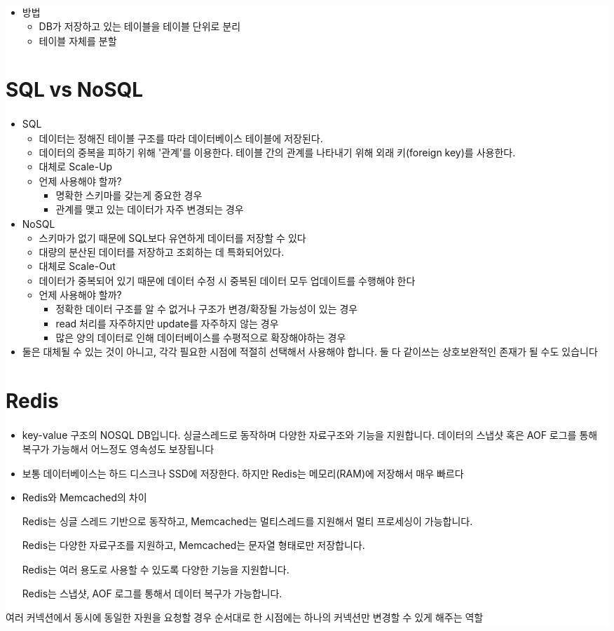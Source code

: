 - 방법
    - DB가 저장하고 있는 테이블을 테이블 단위로 분리
    - 테이블 자체를 분할

# SQL vs NoSQL

- SQL 
    - 데이터는 정해진 테이블 구조를 따라 데이터베이스 테이블에 저장된다.
    - 데이터의 중복을 피하기 위해 '관계'를 이용한다. 테이블 간의 관계를 나타내기 위해 외래 키(foreign key)를 사용한다.
    - 대체로 Scale-Up
    - 언제 사용해야 할까?
        - 명확한 스키마를 갖는게 중요한 경우
        - 관계를 맺고 있는 데이터가 자주 변경되는 경우
- NoSQL
    - 스키마가 없기 때문에 SQL보다 유연하게 데이터를 저장할 수 있다
    - 대량의 분산된 데이터를 저장하고 조회하는 데 특화되어있다.
    - 대체로 Scale-Out
    - 데이터가 중복되어 있기 때문에 데이터 수정 시 중복된 데이터 모두 업데이트를 수행해야 한다
    - 언제 사용해야 할까?
        - 정확한 데이터 구조를 알 수 없거나 구조가 변경/확장될 가능성이 있는 경우
        - read 처리를 자주하지만 update를 자주하지 않는 경우
        - 많은 양의 데이터로 인해 데이터베이스를 수평적으로 확장해야하는 경우
- 둘은 대체될 수 있는 것이 아니고, 각각 필요한 시점에 적절히 선택해서 사용해야 합니다. 둘 다 같이쓰는 상호보완적인 존재가 될 수도 있습니다

# Redis

- key-value 구조의 NOSQL DB입니다. 싱글스레드로 동작하며 다양한 자료구조와 기능을 지원합니다. 데이터의 스냅샷 혹은 AOF 로그를 통해 복구가 가능해서 어느정도 영속성도 보장됩니다
- 보통 데이터베이스는 하드 디스크나 SSD에 저장한다. 하지만 Redis는 메모리(RAM)에 저장해서 매우 빠르다
- Redis와 Memcached의 차이
    
    Redis는 싱글 스레드 기반으로 동작하고, Memcached는 멀티스레드를 지원해서 멀티 프로세싱이 가능합니다.
    
    Redis는 다양한 자료구조를 지원하고, Memcached는 문자열 형태로만 저장합니다.
    
    Redis는 여러 용도로 사용할 수 있도록 다양한 기능을 지원합니다.
    
    Redis는 스냅샷, AOF 로그를 통해서 데이터 복구가 가능합니다.
    

여러 커넥션에서 동시에 동일한 자원을 요청할 경우 순서대로 한 시점에는 하나의 커넥션만 변경할 수 있게 해주는 역할
